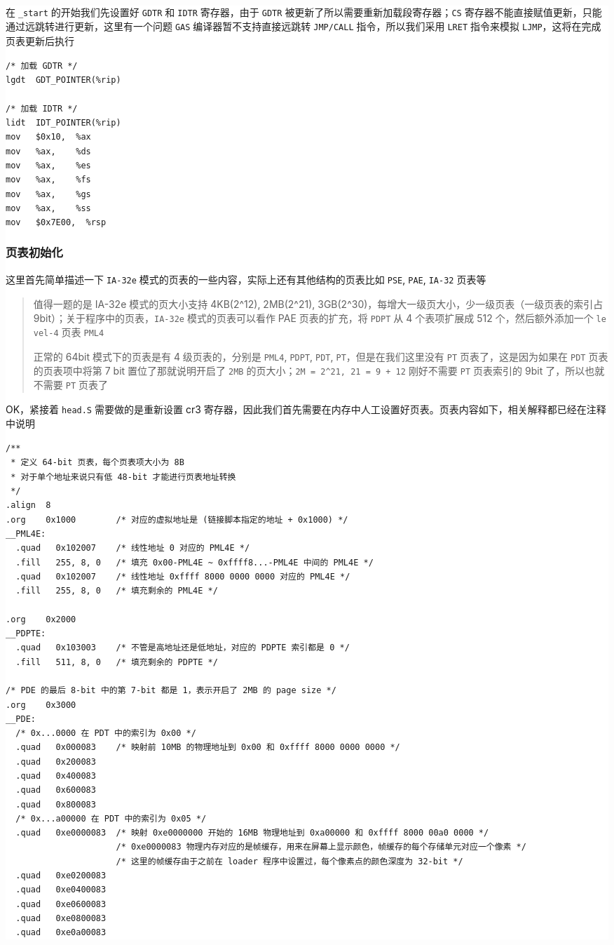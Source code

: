 在 `_start` 的开始我们先设置好 `GDTR` 和 `IDTR` 寄存器，由于 `GDTR` 被更新了所以需要重新加载段寄存器；`CS` 寄存器不能直接赋值更新，只能通过远跳转进行更新，这里有一个问题 `GAS` 编译器暂不支持直接远跳转 `JMP/CALL` 指令，所以我们采用 `LRET` 指令来模拟 `LJMP`，这将在完成页表更新后执行

```assembly
/* 加载 GDTR */
lgdt  GDT_POINTER(%rip)

/* 加载 IDTR */
lidt  IDT_POINTER(%rip)
mov   $0x10,  %ax
mov   %ax,    %ds
mov   %ax,    %es
mov   %ax,    %fs
mov   %ax,    %gs
mov   %ax,    %ss
mov   $0x7E00,  %rsp
```

### 页表初始化

这里首先简单描述一下 `IA-32e` 模式的页表的一些内容，实际上还有其他结构的页表比如 `PSE`, `PAE`, `IA-32` 页表等

> 值得一题的是 IA-32e 模式的页大小支持 4KB(2^12), 2MB(2^21), 3GB(2^30)，每增大一级页大小，少一级页表（一级页表的索引占 9bit）；关于程序中的页表，`IA-32e` 模式的页表可以看作 PAE 页表的扩充，将 `PDPT` 从 4 个表项扩展成 512 个，然后额外添加一个 `level-4` 页表 `PML4`
>
> 正常的 64bit 模式下的页表是有 4 级页表的，分别是 `PML4`, `PDPT`, `PDT`, `PT`，但是在我们这里没有 `PT` 页表了，这是因为如果在 `PDT` 页表的页表项中将第 7 bit 置位了那就说明开启了 `2MB` 的页大小；`2M = 2^21, 21 = 9 + 12` 刚好不需要 `PT` 页表索引的 9bit 了，所以也就不需要 `PT` 页表了 

OK，紧接着 `head.S` 需要做的是重新设置 cr3 寄存器，因此我们首先需要在内存中人工设置好页表。页表内容如下，相关解释都已经在注释中说明

```assembly
/** 
 * 定义 64-bit 页表，每个页表项大小为 8B
 * 对于单个地址来说只有低 48-bit 才能进行页表地址转换
 */
.align  8
.org    0x1000        /* 对应的虚拟地址是 (链接脚本指定的地址 + 0x1000) */
__PML4E:
  .quad   0x102007    /* 线性地址 0 对应的 PML4E */
  .fill   255, 8, 0   /* 填充 0x00-PML4E ~ 0xffff8...-PML4E 中间的 PML4E */
  .quad   0x102007    /* 线性地址 0xffff 8000 0000 0000 对应的 PML4E */
  .fill   255, 8, 0   /* 填充剩余的 PML4E */

.org    0x2000
__PDPTE:
  .quad   0x103003    /* 不管是高地址还是低地址，对应的 PDPTE 索引都是 0 */
  .fill   511, 8, 0   /* 填充剩余的 PDPTE */

/* PDE 的最后 8-bit 中的第 7-bit 都是 1，表示开启了 2MB 的 page size */
.org    0x3000
__PDE:
  /* 0x...0000 在 PDT 中的索引为 0x00 */
  .quad   0x000083    /* 映射前 10MB 的物理地址到 0x00 和 0xffff 8000 0000 0000 */
  .quad   0x200083
  .quad   0x400083
  .quad   0x600083
  .quad   0x800083
  /* 0x...a00000 在 PDT 中的索引为 0x05 */
  .quad   0xe0000083  /* 映射 0xe0000000 开始的 16MB 物理地址到 0xa00000 和 0xffff 8000 00a0 0000 */
                      /* 0xe0000083 物理内存对应的是帧缓存，用来在屏幕上显示颜色，帧缓存的每个存储单元对应一个像素 */
                      /* 这里的帧缓存由于之前在 loader 程序中设置过，每个像素点的颜色深度为 32-bit */
  .quad   0xe0200083
  .quad   0xe0400083
  .quad   0xe0600083
  .quad   0xe0800083
  .quad   0xe0a00083
```